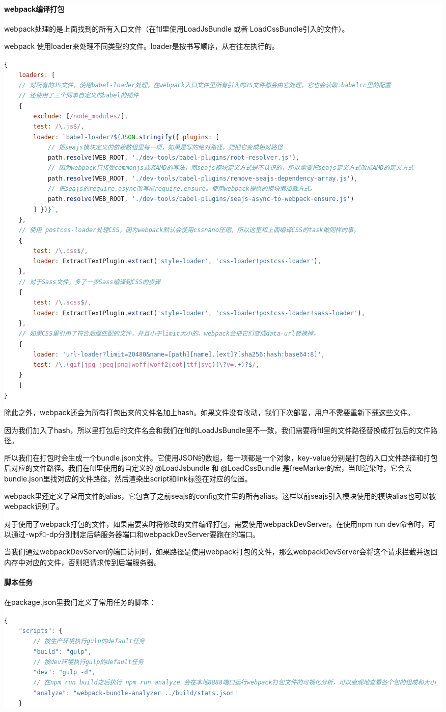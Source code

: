 ``` javascript
```
#### webpack编译打包
webpack处理的是上面找到的所有入口文件（在ftl里使用LoadJsBundle 或者 LoadCssBundle引入的文件）。

webpack 使用loader来处理不同类型的文件。loader是按书写顺序，从右往左执行的。
``` javascript
{
	loaders: [
	// 对所有的JS文件，使用babel-loader处理，在webpack入口文件里所有引入的JS文件都会由它处理，它也会读取.babelrc里的配置
    // 还使用了三个同事自定义的babel的插件
    {
        exclude: [/node_modules/],
        test: /\.js$/,
        loader: `babel-loader?${JSON.stringify({ plugins: [
			// 把seajs模块定义的依赖数组里每一项，如果是写的绝对路径，则把它变成相对路径
            path.resolve(WEB_ROOT, './dev-tools/babel-plugins/root-resolver.js'),
            // 因为webpack只接受commonjs或者AMD的写法，而seajs模块定义方式是不认识的，所以需要把seajs定义方式改成AMD的定义方式
            path.resolve(WEB_ROOT, './dev-tools/babel-plugins/remove-seajs-dependency-array.js'),
			// 把seajs的require.async改写成require.ensure。使用webpack提供的模块懒加载方式。
            path.resolve(WEB_ROOT, './dev-tools/babel-plugins/seajs-async-to-webpack-ensure.js')
        ] })}`,
    },
    // 使用 postcss-loader处理CSS，因为webpack默认会使用cssnano压缩，所以这里和上面编译CSS的task做同样的事。
    {
        test: /\.css$/,
        loader: ExtractTextPlugin.extract('style-loader', 'css-loader!postcss-loader'),
    },
    // 对于Sass文件，多了一步Sass编译到CSS的步骤
    {
        test: /\.scss$/,
        loader: ExtractTextPlugin.extract('style-loader', 'css-loader!postcss-loader!sass-loader'),
    },
    // 如果CSS里引用了符合后缀匹配的文件，并且小于limit大小的，webpack会把它们变成data-url替换掉。
    {
        loader: 'url-loader?limit=20480&name=[path][name].[ext]?[sha256:hash:base64:8]',
        test: /\.(gif|jpg|jpeg|png|woff|woff2|eot|ttf|svg)(\?v=.+)?$/,
    }
	]
}
```
除此之外，webpack还会为所有打包出来的文件名加上hash。如果文件没有改动，我们下次部署，用户不需要重新下载这些文件。

因为我们加入了hash，所以里打包后的文件名会和我们在ftl的LoadJsBundle里不一致，我们需要将ftl里的文件路径替换成打包后的文件路径。

所以我们在打包时会生成一个bundle.json文件。它使用JSON的数组，每一项都是一个对象，key-value分别是打包的入口文件路径和打包后对应的文件路径。我们在ftl里使用的自定义的 @LoadJsbundle 和 @LoadCssBundle 是freeMarker的宏，当ftl渲染时，它会去bundle.json里找对应的文件路径，然后渲染出script和link标签在对应的位置。

webpack里还定义了常用文件的alias，它包含了之前seajs的config文件里的所有alias。这样以前seajs引入模块使用的模块alias也可以被webpack识别了。

对于使用了webpack打包的文件，如果需要实时将修改的文件编译打包，需要使用webpackDevServer。在使用npm run dev命令时，可以通过-wp和-dp分别制定后端服务器端口和webpackDevServer要跑在的端口。

当我们通过webpackDevServer的端口访问时，如果路径是使用webpack打包的文件，那么webpackDevServer会将这个请求拦截并返回内存中对应的文件，否则把请求传到后端服务器。
#### 脚本任务
在package.json里我们定义了常用任务的脚本：
``` javascript
{
	"scripts": {
    	// 按生产环境执行gulp的default任务
		"build": "gulp",
    	// 按dev环境执行gulp的default任务
    	"dev": "gulp -d",
    	// 在npm run build之后执行 npm run analyze 会在本地8888端口运行webpack打包文件的可视化分析，可以直观地查看各个包的组成和大小
    	"analyze": "webpack-bundle-analyzer ../build/stats.json"
	}
```
